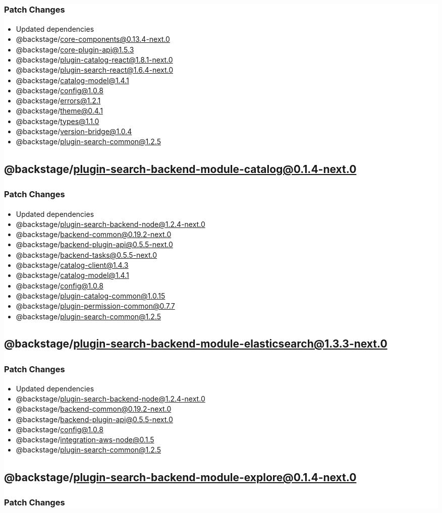 ### Patch Changes

- Updated dependencies
 - @backstage/core-components@0.13.4-next.0
 - @backstage/core-plugin-api@1.5.3
 - @backstage/plugin-catalog-react@1.8.1-next.0
 - @backstage/plugin-search-react@1.6.4-next.0
 - @backstage/catalog-model@1.4.1
 - @backstage/config@1.0.8
 - @backstage/errors@1.2.1
 - @backstage/theme@0.4.1
 - @backstage/types@1.1.0
 - @backstage/version-bridge@1.0.4
 - @backstage/plugin-search-common@1.2.5

## @backstage/plugin-search-backend-module-catalog@0.1.4-next.0

### Patch Changes

- Updated dependencies
 - @backstage/plugin-search-backend-node@1.2.4-next.0
 - @backstage/backend-common@0.19.2-next.0
 - @backstage/backend-plugin-api@0.5.5-next.0
 - @backstage/backend-tasks@0.5.5-next.0
 - @backstage/catalog-client@1.4.3
 - @backstage/catalog-model@1.4.1
 - @backstage/config@1.0.8
 - @backstage/plugin-catalog-common@1.0.15
 - @backstage/plugin-permission-common@0.7.7
 - @backstage/plugin-search-common@1.2.5

## @backstage/plugin-search-backend-module-elasticsearch@1.3.3-next.0

### Patch Changes

- Updated dependencies
 - @backstage/plugin-search-backend-node@1.2.4-next.0
 - @backstage/backend-common@0.19.2-next.0
 - @backstage/backend-plugin-api@0.5.5-next.0
 - @backstage/config@1.0.8
 - @backstage/integration-aws-node@0.1.5
 - @backstage/plugin-search-common@1.2.5

## @backstage/plugin-search-backend-module-explore@0.1.4-next.0

### Patch Changes
